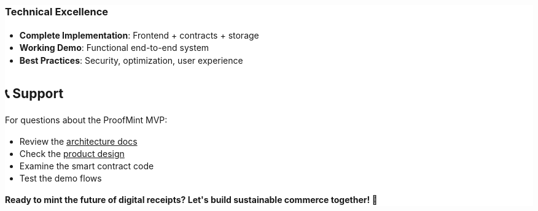 ### Technical Excellence  
- **Complete Implementation**: Frontend + contracts + storage
- **Working Demo**: Functional end-to-end system
- **Best Practices**: Security, optimization, user experience

## 📞 Support

For questions about the ProofMint MVP:
- Review the [architecture docs](./ProofMint-architecture.md)
- Check the [product design](./ProductDesign.md)
- Examine the smart contract code
- Test the demo flows



**Ready to mint the future of digital receipts? Let's build sustainable commerce together! 🌱**